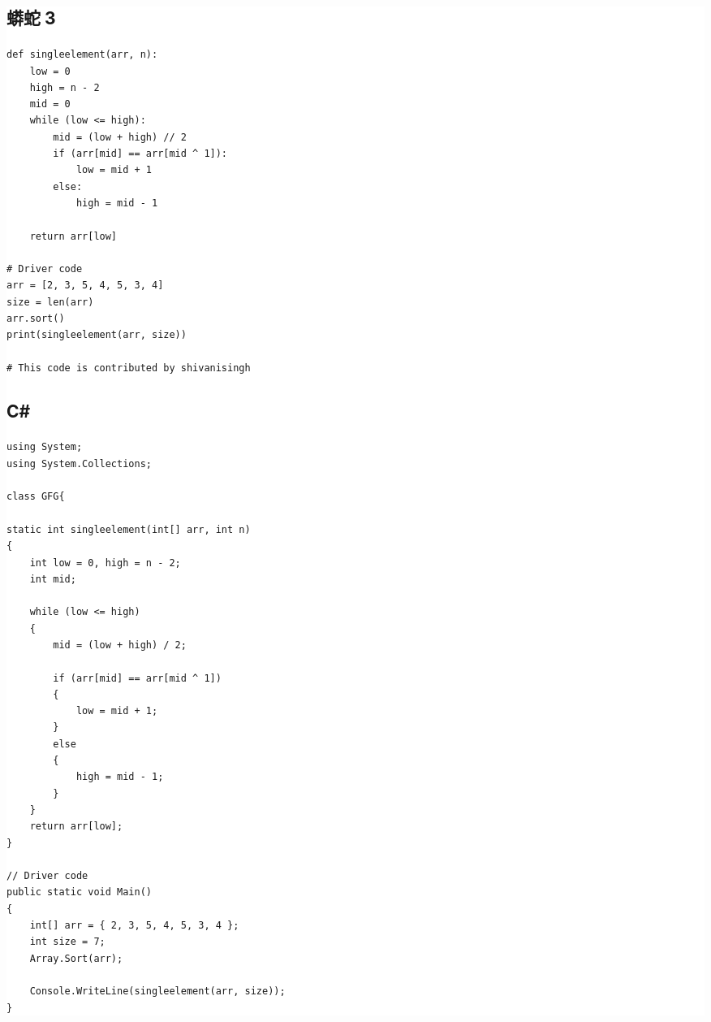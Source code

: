 ## 蟒蛇 3

```
def singleelement(arr, n):
    low = 0
    high = n - 2
    mid = 0
    while (low <= high):
        mid = (low + high) // 2
        if (arr[mid] == arr[mid ^ 1]):
            low = mid + 1
        else:
            high = mid - 1

    return arr[low]

# Driver code
arr = [2, 3, 5, 4, 5, 3, 4]
size = len(arr)
arr.sort()
print(singleelement(arr, size))

# This code is contributed by shivanisingh
```

## C#

```
using System;
using System.Collections;

class GFG{

static int singleelement(int[] arr, int n)
{
    int low = 0, high = n - 2;
    int mid;

    while (low <= high)
    {
        mid = (low + high) / 2;

        if (arr[mid] == arr[mid ^ 1])
        {
            low = mid + 1;
        }
        else
        {
            high = mid - 1;
        }
    }
    return arr[low];
}

// Driver code
public static void Main()
{
    int[] arr = { 2, 3, 5, 4, 5, 3, 4 };
    int size = 7;
    Array.Sort(arr);

    Console.WriteLine(singleelement(arr, size));
}
```